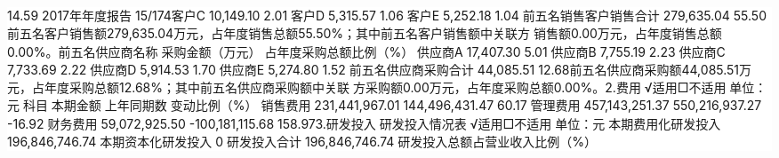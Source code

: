14.59
2017年年度报告
15/174客户C
10,149.10
2.01
客户D
5,315.57
1.06
客户E
5,252.18
1.04
前五名销售客户销售合计
279,635.04
55.50前五名客户销售额279,635.04万元，占年度销售总额55.50%；其中前五名客户销售额中关联方
销售额0.00万元，占年度销售总额0.00%。前五名供应商名称
采购金额（万元）
占年度采购总额比例（%）
供应商A
17,407.30
5.01
供应商B
7,755.19
2.23
供应商C
7,733.69
2.22
供应商D
5,914.53
1.70
供应商E
5,274.80
1.52
前五名供应商采购合计
44,085.51
12.68前五名供应商采购额44,085.51万元，占年度采购总额12.68%；其中前五名供应商采购额中关联
方采购额0.00万元，占年度采购总额0.00%。2.费用
√适用□不适用
单位：元
科目
本期金额
上年同期数
变动比例（%）
销售费用
231,441,967.01
144,496,431.47
60.17
管理费用
457,143,251.37
550,216,937.27
-16.92
财务费用
59,072,925.50
-100,181,115.68
158.973.研发投入
研发投入情况表
√适用□不适用
单位：元
本期费用化研发投入
196,846,746.74
本期资本化研发投入
0
研发投入合计
196,846,746.74
研发投入总额占营业收入比例（%）